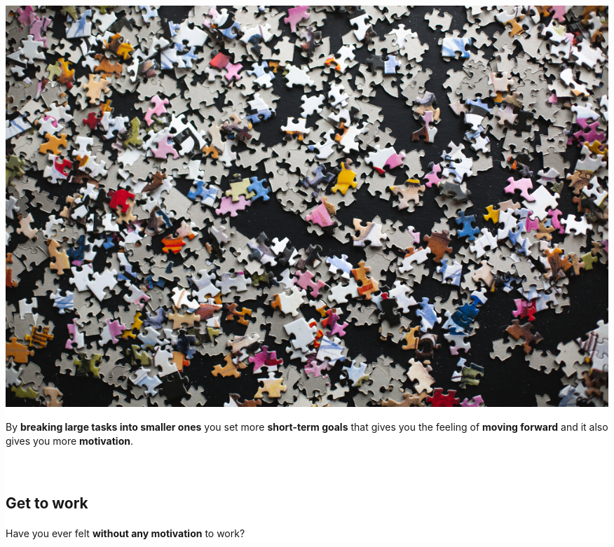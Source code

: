 <div class="image_container">
<img alt="pieces" src="/images/posts/pieces.jpg" class="image_cover"/>
</div>


By **breaking large tasks into smaller ones** you set more **short-term goals** that gives you the feeling of **moving forward** and it also gives you more **motivation**.

<br/>

## Get to work

Have you ever felt **without any motivation** to work?

<div class="image_container">